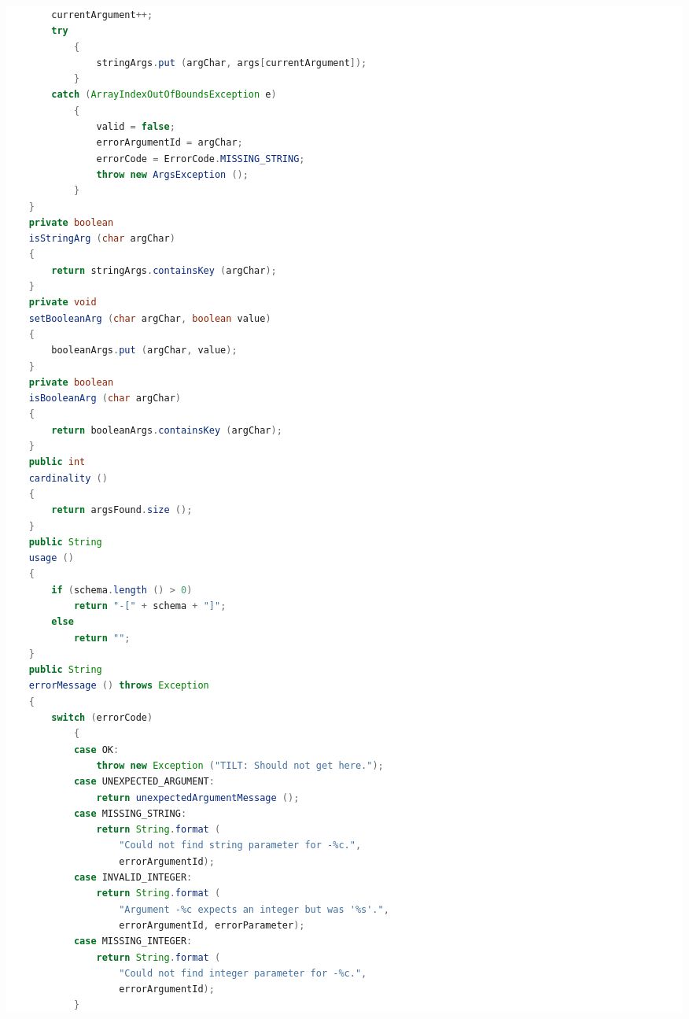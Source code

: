 ```java
        currentArgument++;
        try
            {
                stringArgs.put (argChar, args[currentArgument]);
            }
        catch (ArrayIndexOutOfBoundsException e)
            {
                valid = false;
                errorArgumentId = argChar;
                errorCode = ErrorCode.MISSING_STRING;
                throw new ArgsException ();
            }
    }
    private boolean
    isStringArg (char argChar)
    {
        return stringArgs.containsKey (argChar);
    }
    private void
    setBooleanArg (char argChar, boolean value)
    {
        booleanArgs.put (argChar, value);
    }
    private boolean
    isBooleanArg (char argChar)
    {
        return booleanArgs.containsKey (argChar);
    }
    public int
    cardinality ()
    {
        return argsFound.size ();
    }
    public String
    usage ()
    {
        if (schema.length () > 0)
            return "-[" + schema + "]";
        else
            return "";
    }
    public String
    errorMessage () throws Exception
    {
        switch (errorCode)
            {
            case OK:
                throw new Exception ("TILT: Should not get here.");
            case UNEXPECTED_ARGUMENT:
                return unexpectedArgumentMessage ();
            case MISSING_STRING:
                return String.format (
                    "Could not find string parameter for -%c.",
                    errorArgumentId);
            case INVALID_INTEGER:
                return String.format (
                    "Argument -%c expects an integer but was '%s'.",
                    errorArgumentId, errorParameter);
            case MISSING_INTEGER:
                return String.format (
                    "Could not find integer parameter for -%c.",
                    errorArgumentId);
            }
```